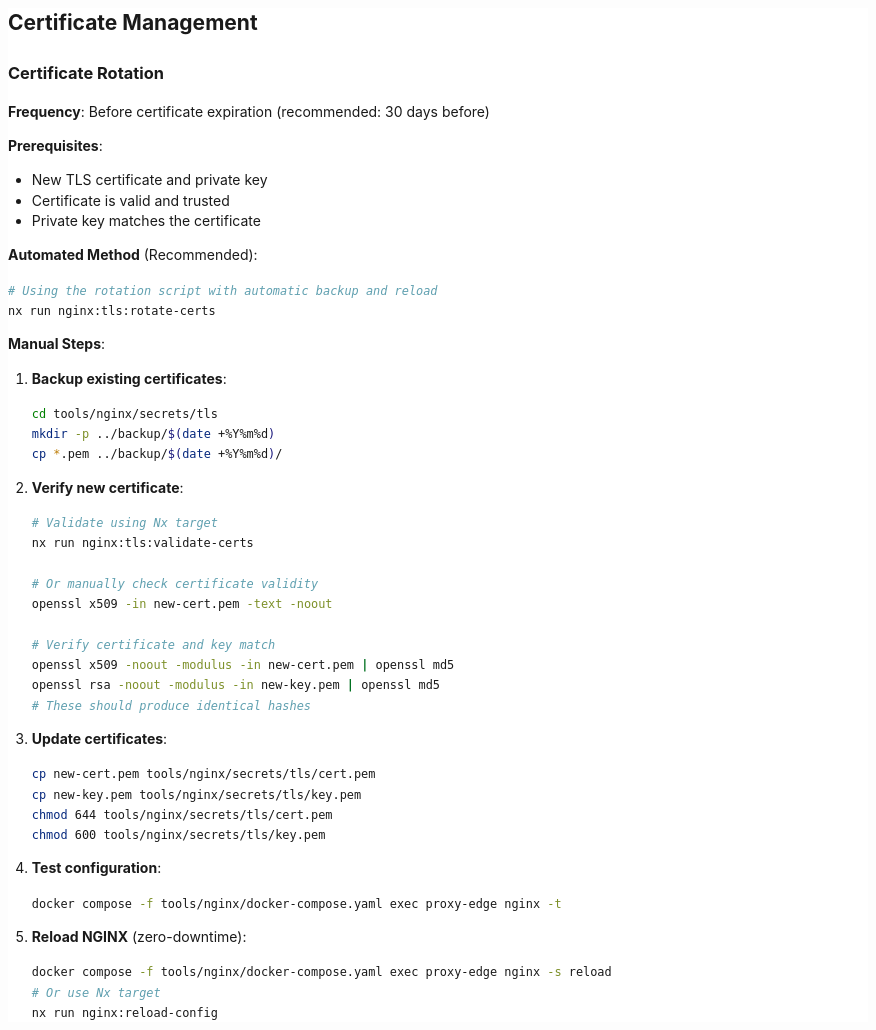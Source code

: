 
## Certificate Management

### Certificate Rotation

**Frequency**: Before certificate expiration (recommended: 30 days before)

**Prerequisites**:
- New TLS certificate and private key
- Certificate is valid and trusted
- Private key matches the certificate

**Automated Method** (Recommended):

```bash
# Using the rotation script with automatic backup and reload
nx run nginx:tls:rotate-certs
```

**Manual Steps**:

1. **Backup existing certificates**:
   ```bash
   cd tools/nginx/secrets/tls
   mkdir -p ../backup/$(date +%Y%m%d)
   cp *.pem ../backup/$(date +%Y%m%d)/
   ```

2. **Verify new certificate**:
   ```bash
   # Validate using Nx target
   nx run nginx:tls:validate-certs
   
   # Or manually check certificate validity
   openssl x509 -in new-cert.pem -text -noout
   
   # Verify certificate and key match
   openssl x509 -noout -modulus -in new-cert.pem | openssl md5
   openssl rsa -noout -modulus -in new-key.pem | openssl md5
   # These should produce identical hashes
   ```

3. **Update certificates**:
   ```bash
   cp new-cert.pem tools/nginx/secrets/tls/cert.pem
   cp new-key.pem tools/nginx/secrets/tls/key.pem
   chmod 644 tools/nginx/secrets/tls/cert.pem
   chmod 600 tools/nginx/secrets/tls/key.pem
   ```

4. **Test configuration**:
   ```bash
   docker compose -f tools/nginx/docker-compose.yaml exec proxy-edge nginx -t
   ```

5. **Reload NGINX** (zero-downtime):
   ```bash
   docker compose -f tools/nginx/docker-compose.yaml exec proxy-edge nginx -s reload
   # Or use Nx target
   nx run nginx:reload-config
   ```
